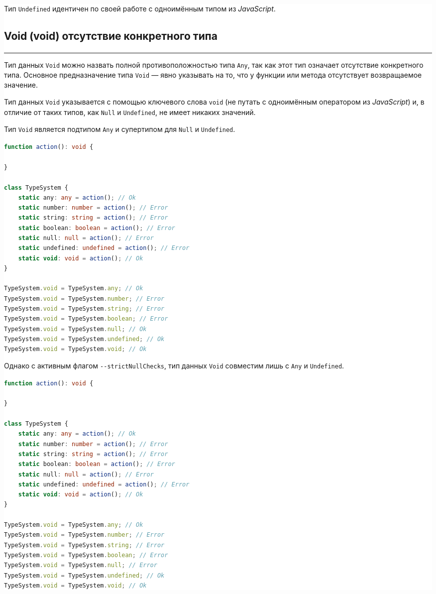Тип `Undefined` идентичен по своей работе с одноимённым типом из *JavaScript*.


## Void (void) отсутствие конкретного типа
________________

Тип данных `Void` можно назвать полной противоположностью типа `Any`, так как этот тип означает отсутствие конкретного типа. Основное предназначение типа `Void` — явно указывать на то, что у функции или метода отсутствует возвращаемое значение.

Тип данных `Void` указывается с помощью ключевого слова `void` (не путать с одноимённым оператором из *JavaScript*) и, в отличие от таких типов, как `Null` и `Undefined`, не имеет никаких значений.

Тип `Void` является подтипом `Any` и супертипом для `Null` и `Undefined`.

~~~~~typescript
function action(): void {

}

class TypeSystem {
    static any: any = action(); // Ok
    static number: number = action(); // Error
    static string: string = action(); // Error
    static boolean: boolean = action(); // Error
    static null: null = action(); // Error
    static undefined: undefined = action(); // Error
    static void: void = action(); // Ok
}

TypeSystem.void = TypeSystem.any; // Ok
TypeSystem.void = TypeSystem.number; // Error
TypeSystem.void = TypeSystem.string; // Error
TypeSystem.void = TypeSystem.boolean; // Error
TypeSystem.void = TypeSystem.null; // Ok
TypeSystem.void = TypeSystem.undefined; // Ok
TypeSystem.void = TypeSystem.void; // Ok
~~~~~

Однако с активным флагом `--strictNullChecks`, тип данных `Void` совместим лишь с `Any` и `Undefined`.

~~~~~typescript
function action(): void {

}

class TypeSystem {
    static any: any = action(); // Ok
    static number: number = action(); // Error
    static string: string = action(); // Error
    static boolean: boolean = action(); // Error
    static null: null = action(); // Error
    static undefined: undefined = action(); // Error
    static void: void = action(); // Ok
}

TypeSystem.void = TypeSystem.any; // Ok
TypeSystem.void = TypeSystem.number; // Error
TypeSystem.void = TypeSystem.string; // Error
TypeSystem.void = TypeSystem.boolean; // Error
TypeSystem.void = TypeSystem.null; // Error
TypeSystem.void = TypeSystem.undefined; // Ok
TypeSystem.void = TypeSystem.void; // Ok
~~~~~

